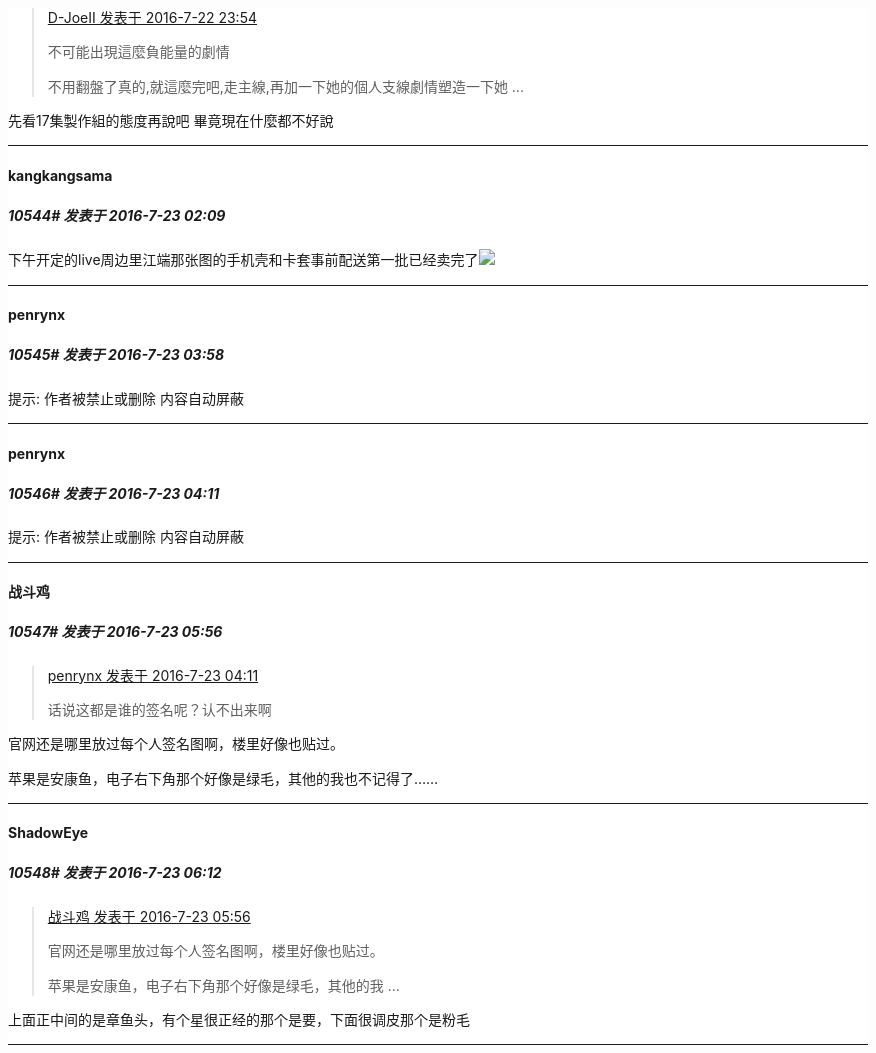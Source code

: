 <blockquote><a href="httphttps://bbs.saraba1st.com/2b/forum.php?mod=redirect&amp;goto=findpost&amp;pid=33033293&amp;ptid=1066605" target="_blank">D-JoeII 发表于 2016-7-22 23:54</a>

不可能出現這麼負能量的劇情

不用翻盤了真的,就這麼完吧,走主線,再加一下她的個人支線劇情塑造一下她 ...</blockquote>
先看17集製作組的態度再說吧 畢竟現在什麼都不好說

*****

####  kangkangsama  
##### 10544#       发表于 2016-7-23 02:09

下午开定的live周边里江端那张图的手机壳和卡套事前配送第一批已经卖完了<img src="https://static.saraba1st.com/image/smiley/face/191.gif" referrerpolicy="no-referrer">

*****

####  penrynx  
##### 10545#       发表于 2016-7-23 03:58

提示: 作者被禁止或删除 内容自动屏蔽

*****

####  penrynx  
##### 10546#       发表于 2016-7-23 04:11

提示: 作者被禁止或删除 内容自动屏蔽

*****

####  战斗鸡  
##### 10547#       发表于 2016-7-23 05:56

<blockquote><a href="httphttps://bbs.saraba1st.com/2b/forum.php?mod=redirect&amp;goto=findpost&amp;pid=33034415&amp;ptid=1066605" target="_blank">penrynx 发表于 2016-7-23 04:11</a>

话说这都是谁的签名呢？认不出来啊</blockquote>
官网还是哪里放过每个人签名图啊，楼里好像也贴过。

苹果是安康鱼，电子右下角那个好像是绿毛，其他的我也不记得了……

*****

####  ShadowEye  
##### 10548#       发表于 2016-7-23 06:12

<blockquote><a href="httphttps://bbs.saraba1st.com/2b/forum.php?mod=redirect&amp;goto=findpost&amp;pid=33034524&amp;ptid=1066605" target="_blank">战斗鸡 发表于 2016-7-23 05:56</a>

官网还是哪里放过每个人签名图啊，楼里好像也贴过。

苹果是安康鱼，电子右下角那个好像是绿毛，其他的我 ...</blockquote>
上面正中间的是章鱼头，有个星很正经的那个是要，下面很调皮那个是粉毛

*****
